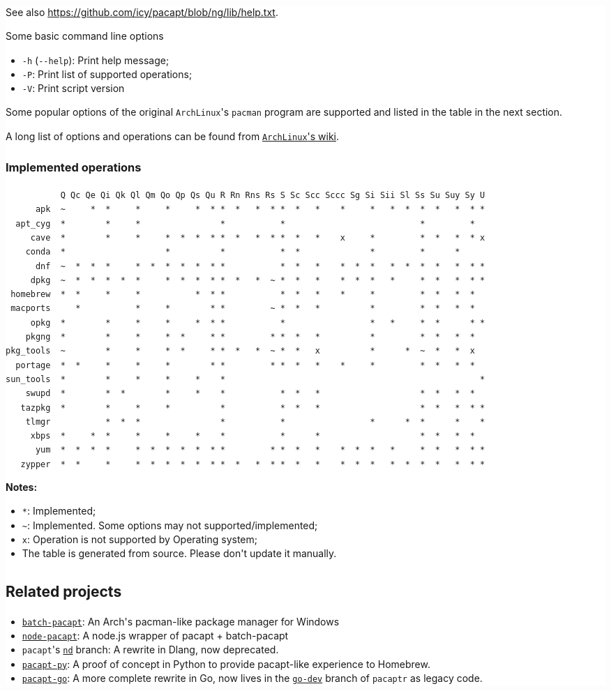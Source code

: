 See also https://github.com/icy/pacapt/blob/ng/lib/help.txt.

Some basic command line options

* `-h` (`--help`): Print help message;
* `-P`: Print list of supported operations;
* `-V`: Print script version

Some popular options of the original `ArchLinux`'s `pacman` program
are supported and listed in the table in the next section.

A long list of options and operations can be found from [`ArchLinux`'s wiki](https://wiki.archlinux.org/index.php/Pacman/Rosetta).

### Implemented operations

```
           Q Qc Qe Qi Qk Ql Qm Qo Qp Qs Qu R Rn Rns Rs S Sc Scc Sccc Sg Si Sii Sl Ss Su Suy Sy U
      apk  ~     *  *     *     *     *  * *  *   *  * *  *   *    *     *   *  *  *  *   *  * *
  apt_cyg  *        *     *                *           *                           *         *
     cave  *        *     *     *  *  *  * *  *   *  * *  *   *    x     *         *  *   *  * x
    conda  *                    *          *           *  *              *         *      *
      dnf  ~  *  *  *     *  *  *  *  *  * *           *  *   *    *  *  *   *  *  *  *   *  * *
     dpkg  ~  *  *  *  *  *     *  *  *  * *  *   *  ~ *  *   *    *  *  *   *     *  *   *  * *
 homebrew  *  *     *     *           *  * *           *  *   *    *     *         *  *   *  *
 macports     *           *     *        * *         ~ *  *   *          *         *  *   *  *
     opkg  *        *     *     *     *  * *           *                 *   *     *  *      * *
    pkgng  *        *     *     *  *     * *         * *  *   *          *         *  *   *  *
pkg_tools  ~        *     *     *  *     * *  *   *  ~ *  *   x          *      *  ~  *   *  x
  portage  *  *     *     *     *        * *         * *  *   *    *     *         *  *   *  *
sun_tools  *        *     *     *     *    *                                                   *
    swupd  *        *  *        *     *    *           *  *   *                    *  *   *  *
   tazpkg  *        *     *     *          *           *  *   *                    *  *   *  * *
    tlmgr           *  *  *                *           *                 *      *  *      *    *
     xbps  *     *  *     *     *     *    *           *      *                    *  *   *  *
      yum  *  *  *  *     *  *  *  *  *  * *         * *  *   *    *  *  *   *     *  *   *  * *
   zypper  *  *     *     *  *  *  *  *  * *  *   *  * *  *   *    *  *  *   *  *  *  *   *  * *
```

**Notes:**

* `*`: Implemented;
* `~`: Implemented. Some options may not supported/implemented;
* `x`: Operation is not supported by Operating system;
* The table is generated from source. Please don't update it manually.

## Related projects

* [`batch-pacapt`](https://github.com/Grenadingue/batch-pacapt): An Arch's pacman-like package manager for Windows
* [`node-pacapt`](https://github.com/Grenadingue/node-pacapt): A node.js wrapper of pacapt + batch-pacapt
* `pacapt`'s [`nd`](https://github.com/icy/pacapt/tree/nd) branch: A rewrite in Dlang, now deprecated.
* [`pacapt-py`](https://github.com/rami3l/pacapt-py): A proof of concept in Python to provide pacapt-like experience to Homebrew.
* [`pacapt-go`](https://github.com/rami3l/pacaptr/tree/go-dev): A more complete rewrite in Go, now lives in the [`go-dev`](https://github.com/rami3l/pacaptr/tree/go-dev) branch of `pacaptr` as legacy code.
